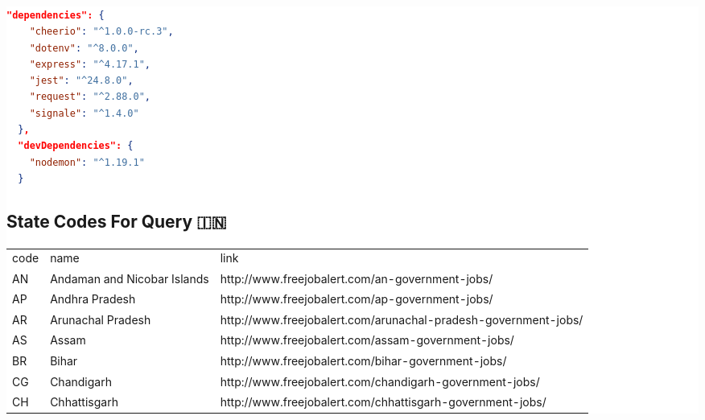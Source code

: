 ```json
"dependencies": {
    "cheerio": "^1.0.0-rc.3",
    "dotenv": "^8.0.0",
    "express": "^4.17.1",
    "jest": "^24.8.0",
    "request": "^2.88.0",
    "signale": "^1.4.0"
  },
  "devDependencies": {
    "nodemon": "^1.19.1"
  }
```

## State Codes For Query :india:









<html>
	<table>
    <tr>
        <td>code</td>
        <td>name</td>
        <td>link</td>
    </tr>
    <tr>
        <td>AN</td>
        <td>Andaman and Nicobar Islands</td>
        <td>http://www.freejobalert.com/an-government-jobs/</td>
    </tr>
    <tr>
        <td>AP</td>
        <td>Andhra Pradesh</td>
        <td>http://www.freejobalert.com/ap-government-jobs/</td>
    </tr>
    <tr>
        <td>AR</td>
        <td>Arunachal Pradesh</td>
        <td>http://www.freejobalert.com/arunachal-pradesh-government-jobs/</td>
    </tr>
    <tr>
        <td>AS</td>
        <td>Assam</td>
        <td>http://www.freejobalert.com/assam-government-jobs/</td>
    </tr>
    <tr>
        <td>BR</td>
        <td>Bihar</td>
        <td>http://www.freejobalert.com/bihar-government-jobs/</td>
    </tr>
    <tr>
        <td>CG</td>
        <td>Chandigarh</td>
        <td>http://www.freejobalert.com/chandigarh-government-jobs/</td>
    </tr>
    <tr>
        <td>CH</td>
        <td>Chhattisgarh</td>
        <td>http://www.freejobalert.com/chhattisgarh-government-jobs/</td>
    </tr>
    <tr>